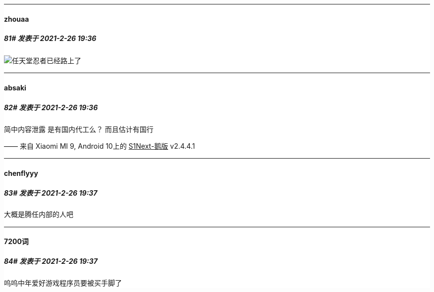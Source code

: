 




*****

####  zhouaa  
##### 81#       发表于 2021-2-26 19:36



<img src="https://static.saraba1st.com/image/smiley/face2017/037.png" referrerpolicy="no-referrer">任天堂忍者已经路上了







*****

####  absaki  
##### 82#       发表于 2021-2-26 19:36




简中内容泄露 是有国内代工么？
而且估计有国行

—— 来自 Xiaomi MI 9, Android 10上的 [S1Next-鹅版](https://github.com/ykrank/S1-Next/releases) v2.4.4.1







*****

####  chenflyyy  
##### 83#       发表于 2021-2-26 19:37




大概是腾任内部的人吧







*****

####  7200词  
##### 84#       发表于 2021-2-26 19:37




呜呜中年爱好游戏程序员要被买手脚了






